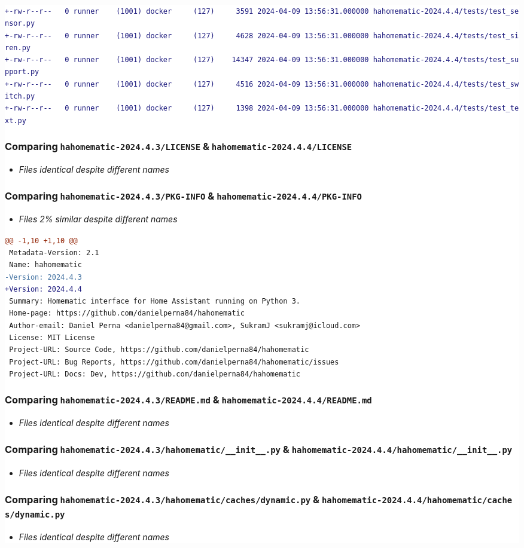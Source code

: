 ```diff
+-rw-r--r--   0 runner    (1001) docker     (127)     3591 2024-04-09 13:56:31.000000 hahomematic-2024.4.4/tests/test_sensor.py
+-rw-r--r--   0 runner    (1001) docker     (127)     4628 2024-04-09 13:56:31.000000 hahomematic-2024.4.4/tests/test_siren.py
+-rw-r--r--   0 runner    (1001) docker     (127)    14347 2024-04-09 13:56:31.000000 hahomematic-2024.4.4/tests/test_support.py
+-rw-r--r--   0 runner    (1001) docker     (127)     4516 2024-04-09 13:56:31.000000 hahomematic-2024.4.4/tests/test_switch.py
+-rw-r--r--   0 runner    (1001) docker     (127)     1398 2024-04-09 13:56:31.000000 hahomematic-2024.4.4/tests/test_text.py
```

### Comparing `hahomematic-2024.4.3/LICENSE` & `hahomematic-2024.4.4/LICENSE`

 * *Files identical despite different names*

### Comparing `hahomematic-2024.4.3/PKG-INFO` & `hahomematic-2024.4.4/PKG-INFO`

 * *Files 2% similar despite different names*

```diff
@@ -1,10 +1,10 @@
 Metadata-Version: 2.1
 Name: hahomematic
-Version: 2024.4.3
+Version: 2024.4.4
 Summary: Homematic interface for Home Assistant running on Python 3.
 Home-page: https://github.com/danielperna84/hahomematic
 Author-email: Daniel Perna <danielperna84@gmail.com>, SukramJ <sukramj@icloud.com>
 License: MIT License
 Project-URL: Source Code, https://github.com/danielperna84/hahomematic
 Project-URL: Bug Reports, https://github.com/danielperna84/hahomematic/issues
 Project-URL: Docs: Dev, https://github.com/danielperna84/hahomematic
```

### Comparing `hahomematic-2024.4.3/README.md` & `hahomematic-2024.4.4/README.md`

 * *Files identical despite different names*

### Comparing `hahomematic-2024.4.3/hahomematic/__init__.py` & `hahomematic-2024.4.4/hahomematic/__init__.py`

 * *Files identical despite different names*

### Comparing `hahomematic-2024.4.3/hahomematic/caches/dynamic.py` & `hahomematic-2024.4.4/hahomematic/caches/dynamic.py`

 * *Files identical despite different names*
